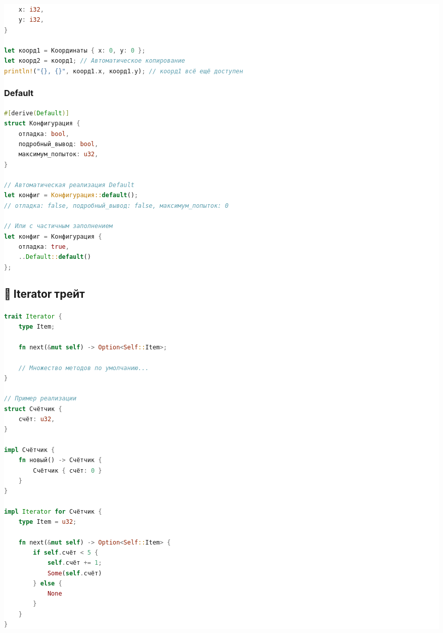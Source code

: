 ```rust
    x: i32,
    y: i32,
}

let коорд1 = Координаты { x: 0, y: 0 };
let коорд2 = коорд1; // Автоматическое копирование
println!("{}, {}", коорд1.x, коорд1.y); // коорд1 всё ещё доступен
```

### Default
```rust
#[derive(Default)]
struct Конфигурация {
    отладка: bool,
    подробный_вывод: bool,
    максимум_попыток: u32,
}

// Автоматическая реализация Default
let конфиг = Конфигурация::default();
// отладка: false, подробный_вывод: false, максимум_попыток: 0

// Или с частичным заполнением
let конфиг = Конфигурация {
    отладка: true,
    ..Default::default()
};
```

## 🔄 Iterator трейт

```rust
trait Iterator {
    type Item;
    
    fn next(&mut self) -> Option<Self::Item>;
    
    // Множество методов по умолчанию...
}

// Пример реализации
struct Счётчик {
    счёт: u32,
}

impl Счётчик {
    fn новый() -> Счётчик {
        Счётчик { счёт: 0 }
    }
}

impl Iterator for Счётчик {
    type Item = u32;
    
    fn next(&mut self) -> Option<Self::Item> {
        if self.счёт < 5 {
            self.счёт += 1;
            Some(self.счёт)
        } else {
            None
        }
    }
}
```